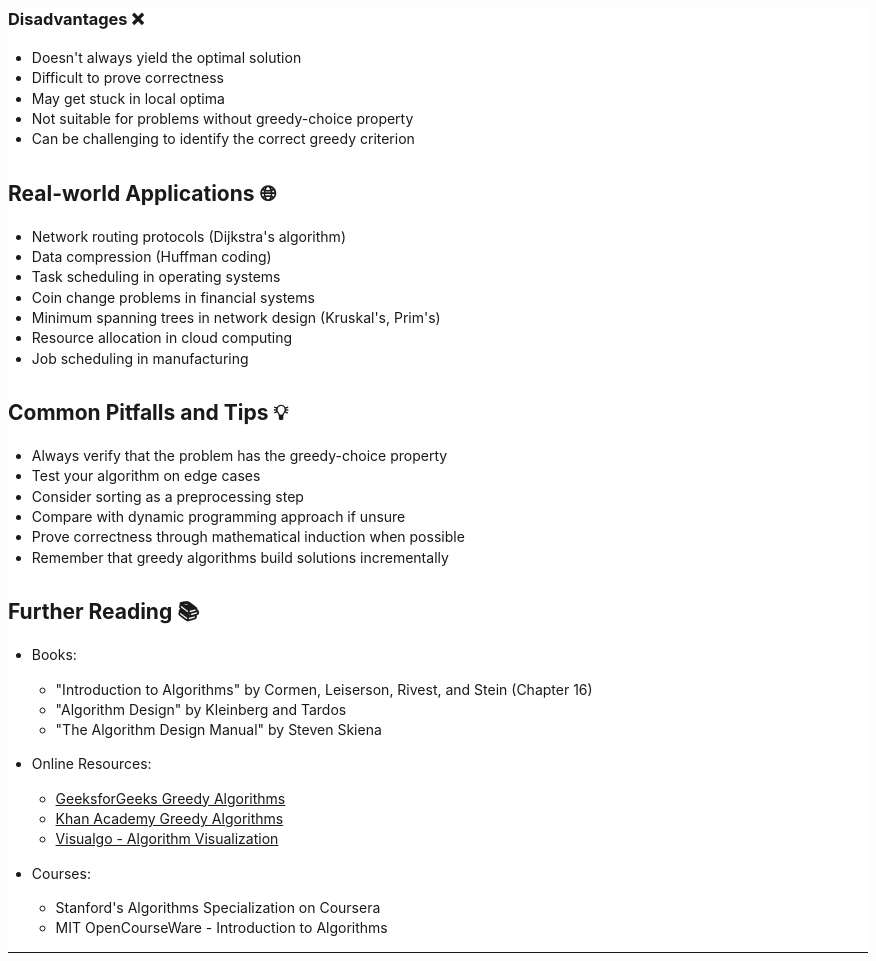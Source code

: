 ### Disadvantages ❌
- Doesn't always yield the optimal solution
- Difficult to prove correctness
- May get stuck in local optima
- Not suitable for problems without greedy-choice property
- Can be challenging to identify the correct greedy criterion

## Real-world Applications 🌐
- Network routing protocols (Dijkstra's algorithm)
- Data compression (Huffman coding)
- Task scheduling in operating systems
- Coin change problems in financial systems
- Minimum spanning trees in network design (Kruskal's, Prim's)
- Resource allocation in cloud computing
- Job scheduling in manufacturing

## Common Pitfalls and Tips 💡
- Always verify that the problem has the greedy-choice property
- Test your algorithm on edge cases
- Consider sorting as a preprocessing step
- Compare with dynamic programming approach if unsure
- Prove correctness through mathematical induction when possible
- Remember that greedy algorithms build solutions incrementally

## Further Reading 📚
- Books:
  - "Introduction to Algorithms" by Cormen, Leiserson, Rivest, and Stein (Chapter 16)
  - "Algorithm Design" by Kleinberg and Tardos
  - "The Algorithm Design Manual" by Steven Skiena

- Online Resources:
  - [GeeksforGeeks Greedy Algorithms](https://www.geeksforgeeks.org/greedy-algorithms/)
  - [Khan Academy Greedy Algorithms](https://www.khanacademy.org/computing/computer-science/algorithms/greedy-algorithms/a/overview-of-greedy-algorithms)
  - [Visualgo - Algorithm Visualization](https://visualgo.net/en)

- Courses:
  - Stanford's Algorithms Specialization on Coursera
  - MIT OpenCourseWare - Introduction to Algorithms

---
